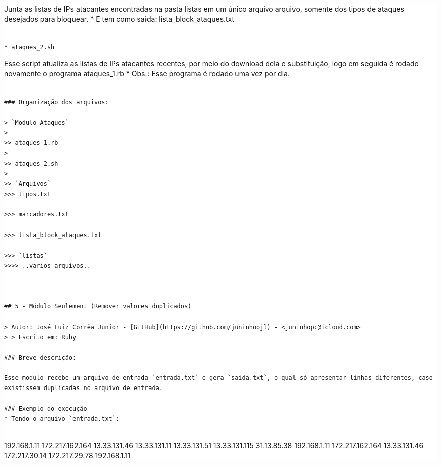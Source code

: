 ```

```
Junta as listas de IPs atacantes encontradas na pasta listas em um 
único arquivo arquivo, somente dos tipos de ataques desejados para bloquear.
	* E tem como saida: lista_block_ataques.txt
```

* ataques_2.sh

```
Esse script atualiza as listas de IPs atacantes recentes, por meio 
do download dela e substituição, logo em seguida é rodado novamente 
o programa ataques_1.rb
	* Obs.: Esse programa é rodado uma vez por dia.
```

### Organização dos arquivos:

> `Modulo_Ataques`
> 
>> ataques_1.rb
> 
>> ataques_2.sh
> 
>> `Arquivos`
>>> tipos.txt

>>> marcadores.txt

>>> lista_block_ataques.txt

>>> `listas`
>>>> ..varios_arquivos..

---

## 5 - Módulo Seulement (Remover valores duplicados)

> Autor: José Luiz Corrêa Junior - [GitHub](https://github.com/juninhoojl) - <juninhopc@icloud.com>
> > Escrito em: Ruby

### Breve descrição:

Esse modulo recebe um arquivo de entrada `entrada.txt` e gera `saida.txt`, o qual só apresentar linhas diferentes, caso existissem duplicadas no arquivo de entrada. 

### Exemplo do execução
* Tendo o arquivo `entrada.txt`:


```
192.168.1.11
172.217.162.164
13.33.131.46
13.33.131.11
13.33.131.51
13.33.131.115
31.13.85.38
192.168.1.11
172.217.162.164
13.33.131.46
172.217.30.14
172.217.29.78
192.168.1.11